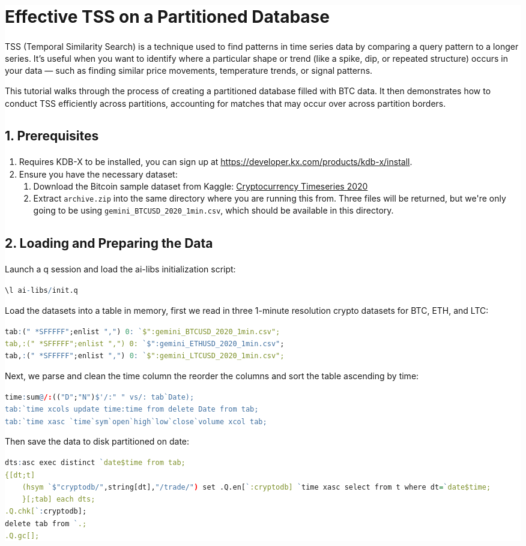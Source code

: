 # Effective TSS on a Partitioned Database

TSS (Temporal Similarity Search) is a technique used to find patterns in time series data by comparing a query pattern to a longer series. It’s useful when you want to identify where a particular shape or trend (like a spike, dip, or repeated structure) occurs in your data — such as finding similar price movements, temperature trends, or signal patterns.

This tutorial walks through the process of creating a partitioned database filled with BTC data. It then demonstrates how to conduct TSS efficiently across partitions, accounting for matches that may occur over across partition borders.

## 1. Prerequisites

1. Requires KDB-X to be installed, you can sign up at https://developer.kx.com/products/kdb-x/install.
2. Ensure you have the necessary dataset:
   1. Download the Bitcoin sample dataset from Kaggle: [Cryptocurrency Timeseries 2020](https://www.kaggle.com/api/v1/datasets/download/roopahegde/cryptocurrency-timeseries-2020)
   2. Extract `archive.zip` into the same directory where you are running this from. Three files will be returned, but we're only going to be using `gemini_BTCUSD_2020_1min.csv`, which should be available in this directory.

## 2. Loading and Preparing the Data

Launch a q session and load the ai-libs initialization script:
```q
\l ai-libs/init.q
```

Load the datasets into a table in memory, first we read in three 1-minute resolution crypto datasets for BTC, ETH, and LTC:

```q
tab:(" *SFFFFF";enlist ",") 0: `$":gemini_BTCUSD_2020_1min.csv";
tab,:(" *SFFFFF";enlist ",") 0: `$":gemini_ETHUSD_2020_1min.csv";
tab,:(" *SFFFFF";enlist ",") 0: `$":gemini_LTCUSD_2020_1min.csv";
```
Next, we parse and clean the time column the reorder the columns and sort the table ascending by time:

```q
time:sum@/:(("D";"N")$'/:" " vs/: tab`Date);
tab:`time xcols update time:time from delete Date from tab;
tab:`time xasc `time`sym`open`high`low`close`volume xcol tab;
```

Then save the data to disk partitioned on date:

```q
dts:asc exec distinct `date$time from tab;
{[dt;t]
    (hsym `$"cryptodb/",string[dt],"/trade/") set .Q.en[`:cryptodb] `time xasc select from t where dt=`date$time;
    }[;tab] each dts;
.Q.chk[`:cryptodb];
delete tab from `.;
.Q.gc[];
```
